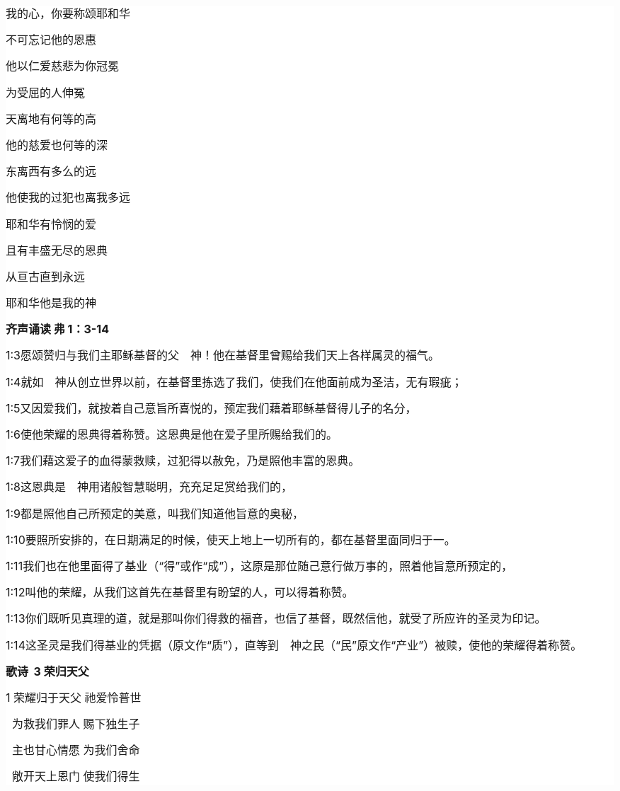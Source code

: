 <span style="font-size: 12pt;">我的心，你要称颂耶和华</span>
  
<span style="font-size: 12pt;">不可忘记他的恩惠</span>
  
<span style="font-size: 12pt;">他以仁爱慈悲为你冠冕</span>
  
<span style="font-size: 12pt;">为受屈的人伸冤</span>

<span style="font-size: 12pt;">天离地有何等的高</span>
  
<span style="font-size: 12pt;">他的慈爱也何等的深</span>
  
<span style="font-size: 12pt;">东离西有多么的远</span>
  
<span style="font-size: 12pt;">他使我的过犯也离我多远</span>
  
<span style="font-size: 12pt;">耶和华有怜悯的爱</span>
  
<span style="font-size: 12pt;">且有丰盛无尽的恩典</span>
  
<span style="font-size: 12pt;">从亘古直到永远</span>
  
<span style="font-size: 12pt;">耶和华他是我的神</span>

**<span style="font-size: 12pt;">齐声诵读 弗 1：3-14</span>**

<span style="font-size: 12pt;">1:3愿颂赞归与我们主耶稣基督的父　神！他在基督里曾赐给我们天上各样属灵的福气。</span>
  
<span style="font-size: 12pt;">1:4就如　神从创立世界以前，在基督里拣选了我们，使我们在他面前成为圣洁，无有瑕疵；</span>
  
<span style="font-size: 12pt;">1:5又因爱我们，就按着自己意旨所喜悦的，预定我们藉着耶稣基督得儿子的名分，</span>
  
<span style="font-size: 12pt;">1:6使他荣耀的恩典得着称赞。这恩典是他在爱子里所赐给我们的。</span>
  
<span style="font-size: 12pt;">1:7我们藉这爱子的血得蒙救赎，过犯得以赦免，乃是照他丰富的恩典。</span>
  
<span style="font-size: 12pt;">1:8这恩典是　神用诸般智慧聪明，充充足足赏给我们的，</span>
  
<span style="font-size: 12pt;">1:9都是照他自己所预定的美意，叫我们知道他旨意的奥秘，</span>
  
<span style="font-size: 12pt;">1:10要照所安排的，在日期满足的时候，使天上地上一切所有的，都在基督里面同归于一。</span>
  
<span style="font-size: 12pt;">1:11我们也在他里面得了基业（“得”或作“成”），这原是那位随己意行做万事的，照着他旨意所预定的，</span>
  
<span style="font-size: 12pt;">1:12叫他的荣耀，从我们这首先在基督里有盼望的人，可以得着称赞。</span>
  
<span style="font-size: 12pt;">1:13你们既听见真理的道，就是那叫你们得救的福音，也信了基督，既然信他，就受了所应许的圣灵为印记。</span>
  
<span style="font-size: 12pt;">1:14这圣灵是我们得基业的凭据（原文作“质”），直等到　神之民（“民”原文作“产业”）被赎，使他的荣耀得着称赞。</span>

<span style="font-size: 12pt;"><strong>歌诗  3 荣归天父</strong> </span>

<audio class="wp-audio-shortcode" id="audio-14983-833" preload="none" style="width: 100%;" controls="controls"><source type="audio/mpeg" src="http://t5.shwchurch.org/wp-content/uploads/2012/09/2012092923444327.mp3?_=833" /><http://t5.shwchurch.org/wp-content/uploads/2012/09/2012092923444327.mp3></audio>
  
<span style="font-size: 12pt;">1 荣耀归于天父 祂爱怜普世</span>
  
<span style="font-size: 12pt;">  为救我们罪人 赐下独生子</span>
  
<span style="font-size: 12pt;">  主也甘心情愿 为我们舍命</span>
  
<span style="font-size: 12pt;">  敞开天上恩门 使我们得生</span>
